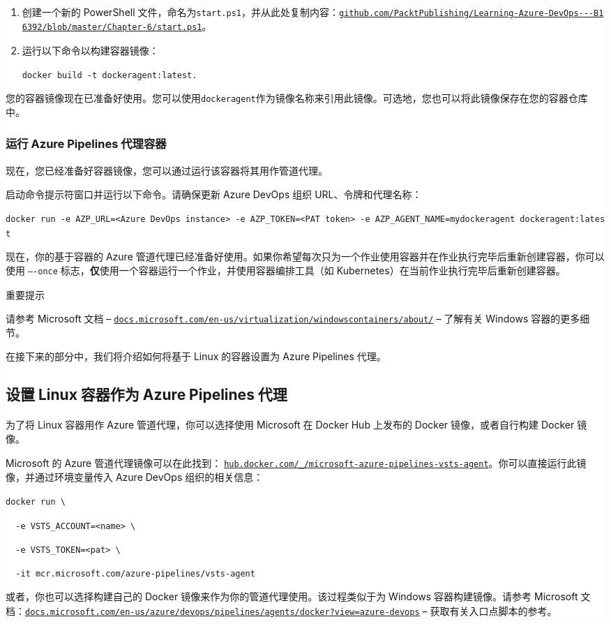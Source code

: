 1.  创建一个新的 PowerShell 文件，命名为`start.ps1`，并从此处复制内容：[`github.com/PacktPublishing/Learning-Azure-DevOps---B16392/blob/master/Chapter-6/start.ps1`](https://github.com/PacktPublishing/Learning-Azure-DevOps---B16392/blob/master/Chapter-6/start.ps1)。

1.  运行以下命令以构建容器镜像：

    ```
    docker build -t dockeragent:latest.
    ```

您的容器镜像现在已准备好使用。您可以使用`dockeragent`作为镜像名称来引用此镜像。可选地，您也可以将此镜像保存在您的容器仓库中。

### 运行 Azure Pipelines 代理容器

现在，您已经准备好容器镜像，您可以通过运行该容器将其用作管道代理。

启动命令提示符窗口并运行以下命令。请确保更新 Azure DevOps 组织 URL、令牌和代理名称：

```
docker run -e AZP_URL=<Azure DevOps instance> -e AZP_TOKEN=<PAT token> -e AZP_AGENT_NAME=mydockeragent dockeragent:latest
```

现在，你的基于容器的 Azure 管道代理已经准备好使用。如果你希望每次只为一个作业使用容器并在作业执行完毕后重新创建容器，你可以使用 `–-once` 标志，**仅**使用一个容器运行一个作业，并使用容器编排工具（如 Kubernetes）在当前作业执行完毕后重新创建容器。

重要提示

请参考 Microsoft 文档 – [`docs.microsoft.com/en-us/virtualization/windowscontainers/about/`](https://docs.microsoft.com/en-us/virtualization/windowscontainers/about/) – 了解有关 Windows 容器的更多细节。

在接下来的部分中，我们将介绍如何将基于 Linux 的容器设置为 Azure Pipelines 代理。

## 设置 Linux 容器作为 Azure Pipelines 代理

为了将 Linux 容器用作 Azure 管道代理，你可以选择使用 Microsoft 在 Docker Hub 上发布的 Docker 镜像，或者自行构建 Docker 镜像。

Microsoft 的 Azure 管道代理镜像可以在此找到： [`hub.docker.com/_/microsoft-azure-pipelines-vsts-agent`](https://hub.docker.com/_/microsoft-azure-pipelines-vsts-agent)。你可以直接运行此镜像，并通过环境变量传入 Azure DevOps 组织的相关信息：

```
docker run \
```

```
  -e VSTS_ACCOUNT=<name> \
```

```
  -e VSTS_TOKEN=<pat> \
```

```
  -it mcr.microsoft.com/azure-pipelines/vsts-agent
```

或者，你也可以选择构建自己的 Docker 镜像来作为你的管道代理使用。该过程类似于为 Windows 容器构建镜像。请参考 Microsoft 文档：[`docs.microsoft.com/en-us/azure/devops/pipelines/agents/docker?view=azure-devops`](https://docs.microsoft.com/en-us/azure/devops/pipelines/agents/docker?view=azure-devops) – 获取有关入口点脚本的参考。
